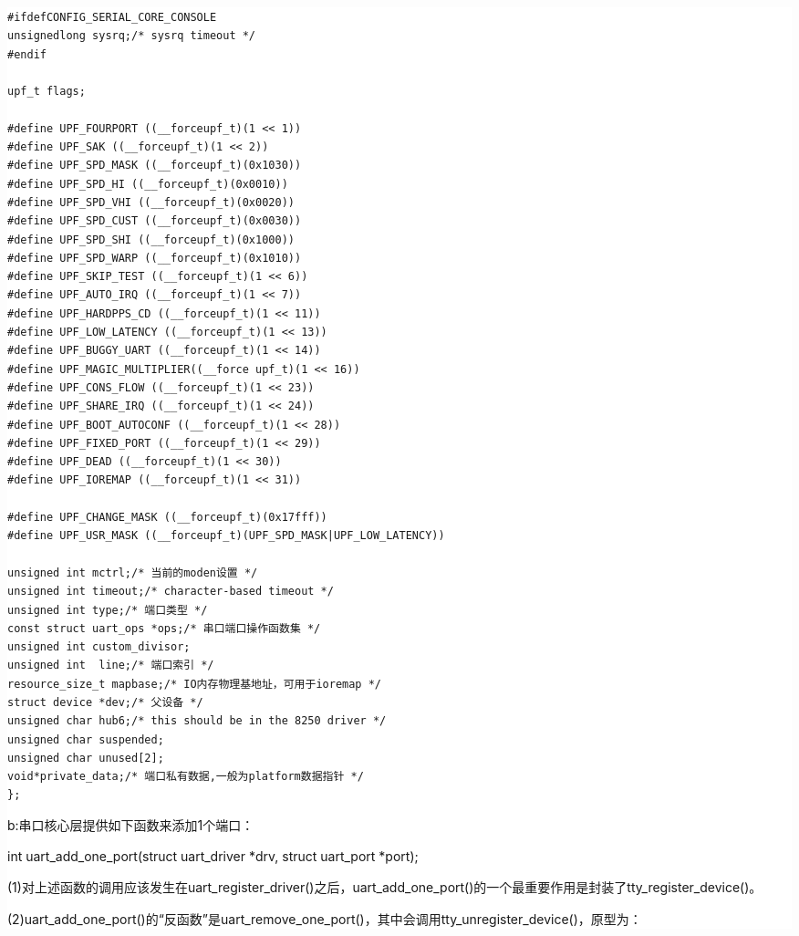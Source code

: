 ```
#ifdefCONFIG_SERIAL_CORE_CONSOLE
unsignedlong sysrq;/* sysrq timeout */
#endif

upf_t flags;

#define UPF_FOURPORT ((__forceupf_t)(1 << 1))
#define UPF_SAK ((__forceupf_t)(1 << 2))
#define UPF_SPD_MASK ((__forceupf_t)(0x1030))
#define UPF_SPD_HI ((__forceupf_t)(0x0010))
#define UPF_SPD_VHI ((__forceupf_t)(0x0020))
#define UPF_SPD_CUST ((__forceupf_t)(0x0030))
#define UPF_SPD_SHI ((__forceupf_t)(0x1000))
#define UPF_SPD_WARP ((__forceupf_t)(0x1010))
#define UPF_SKIP_TEST ((__forceupf_t)(1 << 6))
#define UPF_AUTO_IRQ ((__forceupf_t)(1 << 7))
#define UPF_HARDPPS_CD ((__forceupf_t)(1 << 11))
#define UPF_LOW_LATENCY ((__forceupf_t)(1 << 13))
#define UPF_BUGGY_UART ((__forceupf_t)(1 << 14))
#define UPF_MAGIC_MULTIPLIER((__force upf_t)(1 << 16))
#define UPF_CONS_FLOW ((__forceupf_t)(1 << 23))
#define UPF_SHARE_IRQ ((__forceupf_t)(1 << 24))
#define UPF_BOOT_AUTOCONF ((__forceupf_t)(1 << 28))
#define UPF_FIXED_PORT ((__forceupf_t)(1 << 29))
#define UPF_DEAD ((__forceupf_t)(1 << 30))
#define UPF_IOREMAP ((__forceupf_t)(1 << 31))

#define UPF_CHANGE_MASK ((__forceupf_t)(0x17fff))
#define UPF_USR_MASK ((__forceupf_t)(UPF_SPD_MASK|UPF_LOW_LATENCY))

unsigned int mctrl;/* 当前的moden设置 */
unsigned int timeout;/* character-based timeout */
unsigned int type;/* 端口类型 */
const struct uart_ops *ops;/* 串口端口操作函数集 */
unsigned int custom_divisor;
unsigned int  line;/* 端口索引 */
resource_size_t mapbase;/* IO内存物理基地址，可用于ioremap */
struct device *dev;/* 父设备 */
unsigned char hub6;/* this should be in the 8250 driver */
unsigned char suspended;
unsigned char unused[2];
void*private_data;/* 端口私有数据,一般为platform数据指针 */
};
```

b:串口核心层提供如下函数来添加1个端口：

int uart_add_one_port(struct uart_driver *drv, struct uart_port *port);

(1)对上述函数的调用应该发生在uart_register_driver()之后，uart_add_one_port()的一个最重要作用是封装了tty_register_device()。

(2)uart_add_one_port()的“反函数”是uart_remove_one_port()，其中会调用tty_unregister_device()，原型为：
